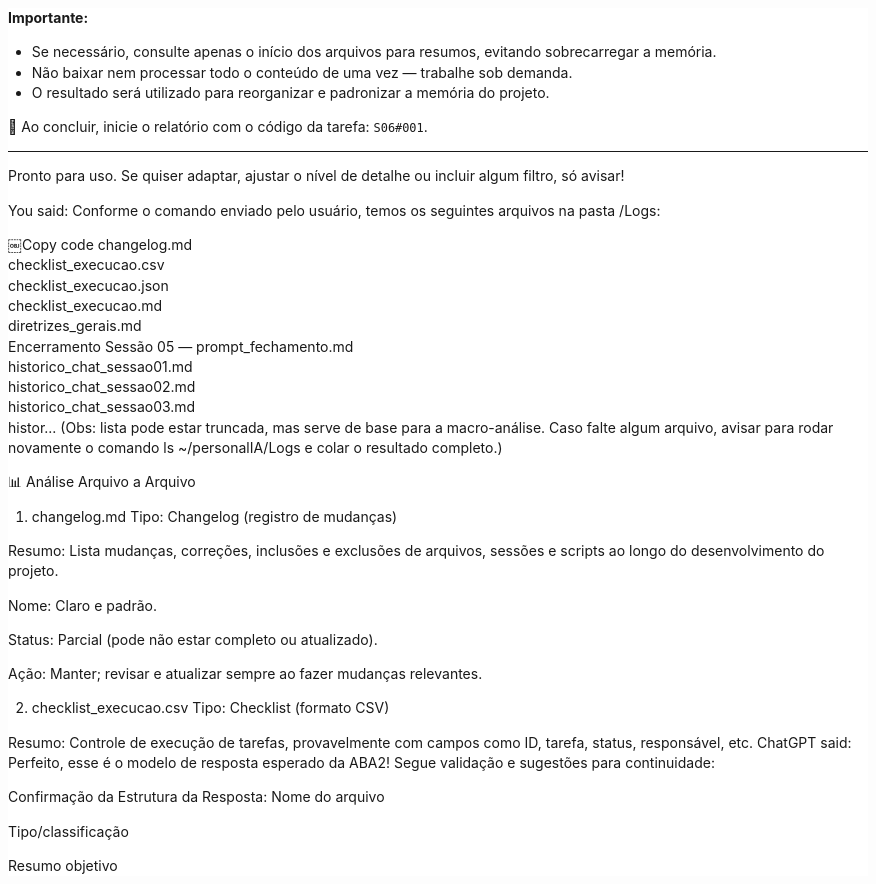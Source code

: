 **Importante:**  
- Se necessário, consulte apenas o início dos arquivos para resumos, evitando sobrecarregar a memória.
- Não baixar nem processar todo o conteúdo de uma vez — trabalhe sob demanda.
- O resultado será utilizado para reorganizar e padronizar a memória do projeto.

🔁 Ao concluir, inicie o relatório com o código da tarefa: `S06#001`.

---
Pronto para uso.
Se quiser adaptar, ajustar o nível de detalhe ou incluir algum filtro, só avisar!

You said:
Conforme o comando enviado pelo usuário, temos os seguintes arquivos na pasta /Logs:

￼Copy code
changelog.md  
checklist_execucao.csv  
checklist_execucao.json  
checklist_execucao.md  
diretrizes_gerais.md  
Encerramento Sessão 05 — prompt_fechamento.md  
historico_chat_sessao01.md  
historico_chat_sessao02.md  
historico_chat_sessao03.md  
histor...
(Obs: lista pode estar truncada, mas serve de base para a macro-análise. Caso falte algum arquivo, avisar para rodar novamente o comando ls ~/personalIA/Logs e colar o resultado completo.)

📊 Análise Arquivo a Arquivo
1. changelog.md
Tipo: Changelog (registro de mudanças)

Resumo: Lista mudanças, correções, inclusões e exclusões de arquivos, sessões e scripts ao longo do desenvolvimento do projeto.

Nome: Claro e padrão.

Status: Parcial (pode não estar completo ou atualizado).

Ação: Manter; revisar e atualizar sempre ao fazer mudanças relevantes.

2. checklist_execucao.csv
Tipo: Checklist (formato CSV)

Resumo: Controle de execução de tarefas, provavelmente com campos como ID, tarefa, status, responsável, etc.
ChatGPT said:
Perfeito, esse é o modelo de resposta esperado da ABA2!
Segue validação e sugestões para continuidade:

Confirmação da Estrutura da Resposta:
Nome do arquivo

Tipo/classificação

Resumo objetivo
